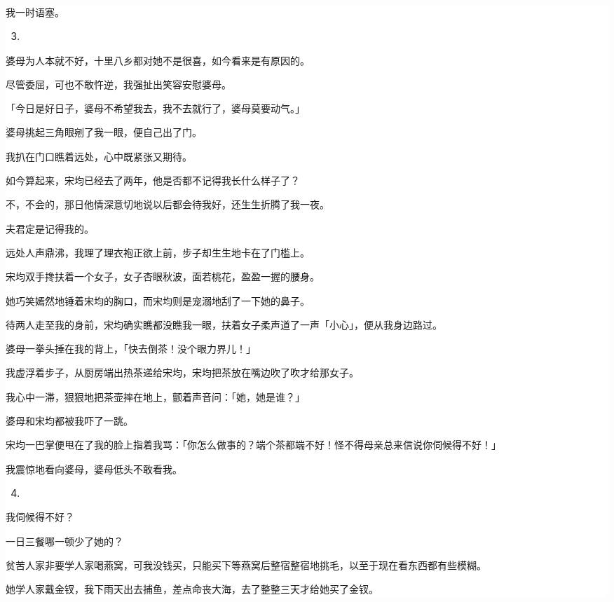 我一时语塞。


3.


婆母为人本就不好，十里八乡都对她不是很喜，如今看来是有原因的。


尽管委屈，可也不敢忤逆，我强扯出笑容安慰婆母。


「今日是好日子，婆母不希望我去，我不去就行了，婆母莫要动气。」


婆母挑起三角眼剜了我一眼，便自己出了门。


我扒在门口瞧着远处，心中既紧张又期待。


如今算起来，宋均已经去了两年，他是否都不记得我长什么样子了？


不，不会的，那日他情深意切地说以后都会待我好，还生生折腾了我一夜。


夫君定是记得我的。


远处人声鼎沸，我理了理衣袍正欲上前，步子却生生地卡在了门槛上。


宋均双手搀扶着一个女子，女子杏眼秋波，面若桃花，盈盈一握的腰身。


她巧笑嫣然地锤着宋均的胸口，而宋均则是宠溺地刮了一下她的鼻子。


待两人走至我的身前，宋均确实瞧都没瞧我一眼，扶着女子柔声道了一声「小心」，便从我身边路过。


婆母一拳头捶在我的背上，「快去倒茶！没个眼力界儿！」


我虚浮着步子，从厨房端出热茶递给宋均，宋均把茶放在嘴边吹了吹才给那女子。


我心中一滞，狠狠地把茶壶摔在地上，颤着声音问：「她，她是谁？」


婆母和宋均都被我吓了一跳。


宋均一巴掌便甩在了我的脸上指着我骂：「你怎么做事的？端个茶都端不好！怪不得母亲总来信说你伺候得不好！」


我震惊地看向婆母，婆母低头不敢看我。


4.


我伺候得不好？


一日三餐哪一顿少了她的？


贫苦人家非要学人家喝燕窝，可我没钱买，只能买下等燕窝后整宿整宿地挑毛，以至于现在看东西都有些模糊。


她学人家戴金钗，我下雨天出去捕鱼，差点命丧大海，去了整整三天才给她买了金钗。
